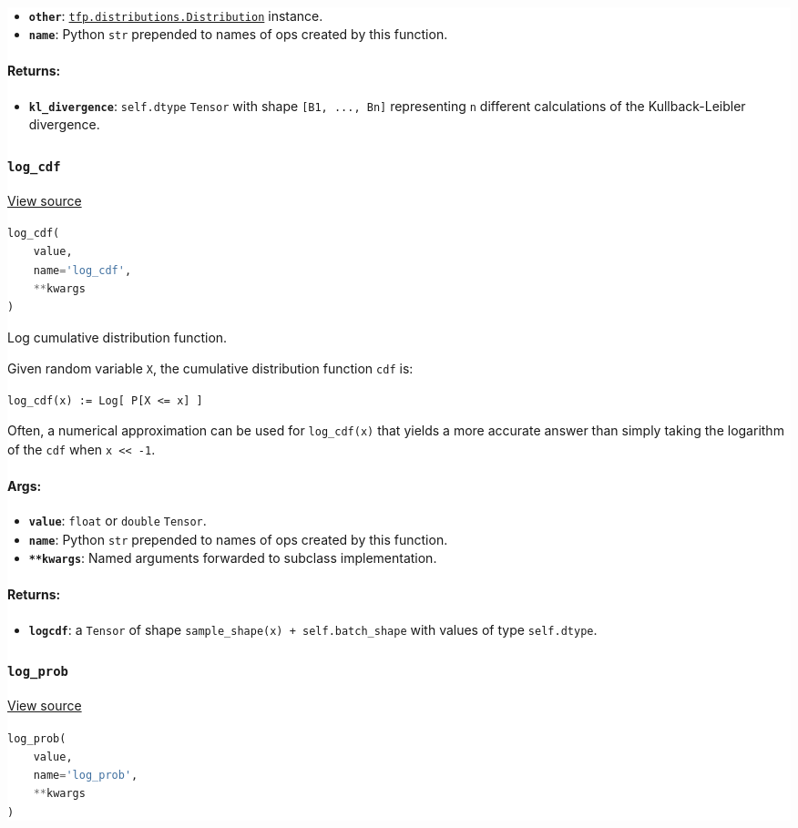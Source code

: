 
* <b>`other`</b>: <a href="../../../../../tfp/distributions/Distribution.md"><code>tfp.distributions.Distribution</code></a> instance.
* <b>`name`</b>: Python `str` prepended to names of ops created by this function.


#### Returns:


* <b>`kl_divergence`</b>: `self.dtype` `Tensor` with shape `[B1, ..., Bn]`
  representing `n` different calculations of the Kullback-Leibler
  divergence.

<h3 id="log_cdf"><code>log_cdf</code></h3>

<a target="_blank" href="https://github.com/tensorflow/probability/blob/master/tensorflow_probability/python/experimental/substrates/numpy/distributions/distribution.py">View source</a>

``` python
log_cdf(
    value,
    name='log_cdf',
    **kwargs
)
```

Log cumulative distribution function.

Given random variable `X`, the cumulative distribution function `cdf` is:

```none
log_cdf(x) := Log[ P[X <= x] ]
```

Often, a numerical approximation can be used for `log_cdf(x)` that yields
a more accurate answer than simply taking the logarithm of the `cdf` when
`x << -1`.

#### Args:


* <b>`value`</b>: `float` or `double` `Tensor`.
* <b>`name`</b>: Python `str` prepended to names of ops created by this function.
* <b>`**kwargs`</b>: Named arguments forwarded to subclass implementation.


#### Returns:


* <b>`logcdf`</b>: a `Tensor` of shape `sample_shape(x) + self.batch_shape` with
  values of type `self.dtype`.

<h3 id="log_prob"><code>log_prob</code></h3>

<a target="_blank" href="https://github.com/tensorflow/probability/blob/master/tensorflow_probability/python/experimental/substrates/numpy/distributions/distribution.py">View source</a>

``` python
log_prob(
    value,
    name='log_prob',
    **kwargs
)
```
